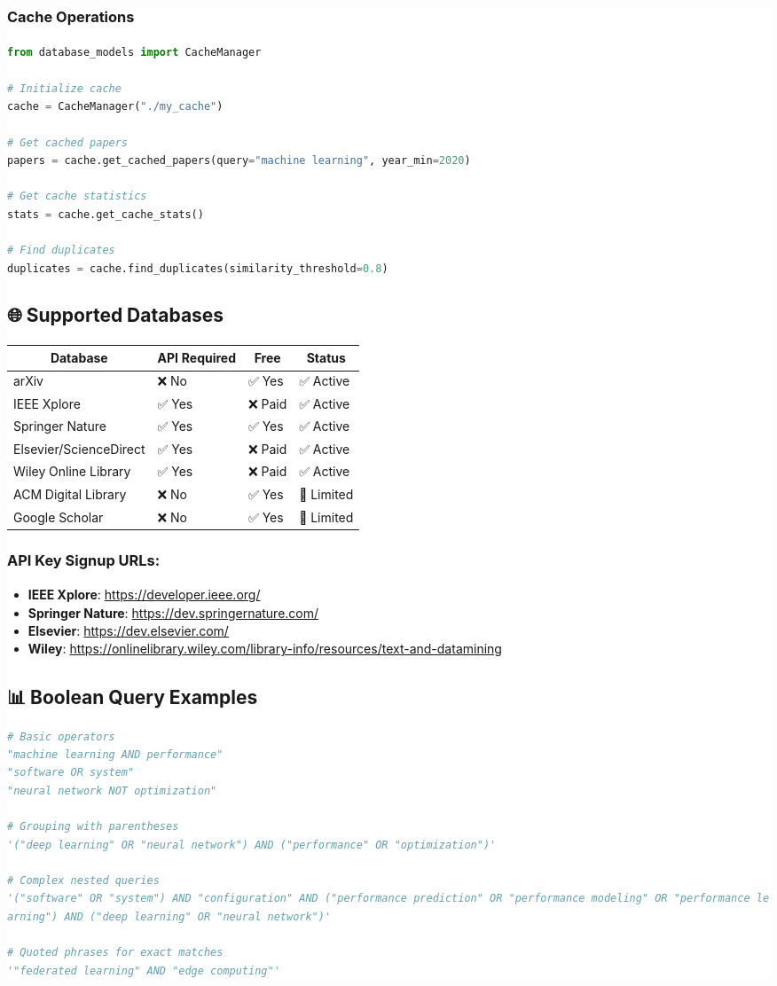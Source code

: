 ### Cache Operations
```python
from database_models import CacheManager

# Initialize cache
cache = CacheManager("./my_cache")

# Get cached papers
papers = cache.get_cached_papers(query="machine learning", year_min=2020)

# Get cache statistics
stats = cache.get_cache_stats()

# Find duplicates
duplicates = cache.find_duplicates(similarity_threshold=0.8)
```

## 🌐 Supported Databases

| Database | API Required | Free | Status |
|----------|-------------|------|--------|
| arXiv | ❌ No | ✅ Yes | ✅ Active |
| IEEE Xplore | ✅ Yes | ❌ Paid | ✅ Active |
| Springer Nature | ✅ Yes | ✅ Yes | ✅ Active |
| Elsevier/ScienceDirect | ✅ Yes | ❌ Paid | ✅ Active |
| Wiley Online Library | ✅ Yes | ❌ Paid | ✅ Active |
| ACM Digital Library | ❌ No | ✅ Yes | 🚧 Limited |
| Google Scholar | ❌ No | ✅ Yes | 🚧 Limited |

### API Key Signup URLs:
- **IEEE Xplore**: https://developer.ieee.org/
- **Springer Nature**: https://dev.springernature.com/
- **Elsevier**: https://dev.elsevier.com/
- **Wiley**: https://onlinelibrary.wiley.com/library-info/resources/text-and-datamining

## 📊 Boolean Query Examples

```python
# Basic operators
"machine learning AND performance"
"software OR system"
"neural network NOT optimization"

# Grouping with parentheses
'("deep learning" OR "neural network") AND ("performance" OR "optimization")'

# Complex nested queries
'("software" OR "system") AND "configuration" AND ("performance prediction" OR "performance modeling" OR "performance learning") AND ("deep learning" OR "neural network")'

# Quoted phrases for exact matches
'"federated learning" AND "edge computing"'
```
